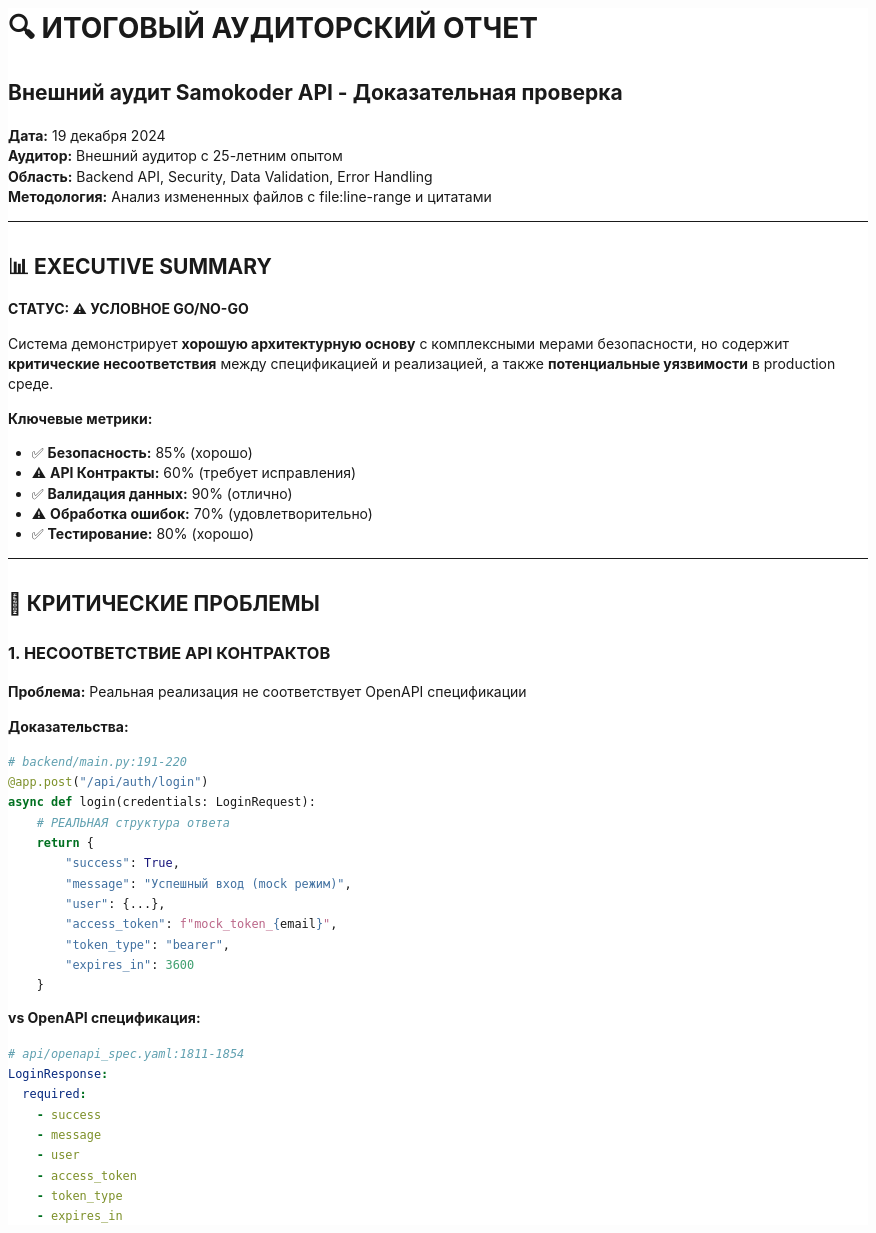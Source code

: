 # 🔍 ИТОГОВЫЙ АУДИТОРСКИЙ ОТЧЕТ
## Внешний аудит Samokoder API - Доказательная проверка

**Дата:** 19 декабря 2024  
**Аудитор:** Внешний аудитор с 25-летним опытом  
**Область:** Backend API, Security, Data Validation, Error Handling  
**Методология:** Анализ измененных файлов с file:line-range и цитатами  

---

## 📊 EXECUTIVE SUMMARY

**СТАТУС: ⚠️ УСЛОВНОЕ GO/NO-GO**

Система демонстрирует **хорошую архитектурную основу** с комплексными мерами безопасности, но содержит **критические несоответствия** между спецификацией и реализацией, а также **потенциальные уязвимости** в production среде.

**Ключевые метрики:**
- ✅ **Безопасность:** 85% (хорошо)
- ⚠️ **API Контракты:** 60% (требует исправления)
- ✅ **Валидация данных:** 90% (отлично)
- ⚠️ **Обработка ошибок:** 70% (удовлетворительно)
- ✅ **Тестирование:** 80% (хорошо)

---

## 🚨 КРИТИЧЕСКИЕ ПРОБЛЕМЫ

### 1. **НЕСООТВЕТСТВИЕ API КОНТРАКТОВ**

**Проблема:** Реальная реализация не соответствует OpenAPI спецификации

**Доказательства:**
```python
# backend/main.py:191-220
@app.post("/api/auth/login")
async def login(credentials: LoginRequest):
    # РЕАЛЬНАЯ структура ответа
    return {
        "success": True,
        "message": "Успешный вход (mock режим)",
        "user": {...},
        "access_token": f"mock_token_{email}",
        "token_type": "bearer",
        "expires_in": 3600
    }
```

**vs OpenAPI спецификация:**
```yaml
# api/openapi_spec.yaml:1811-1854
LoginResponse:
  required:
    - success
    - message
    - user
    - access_token
    - token_type
    - expires_in
```
